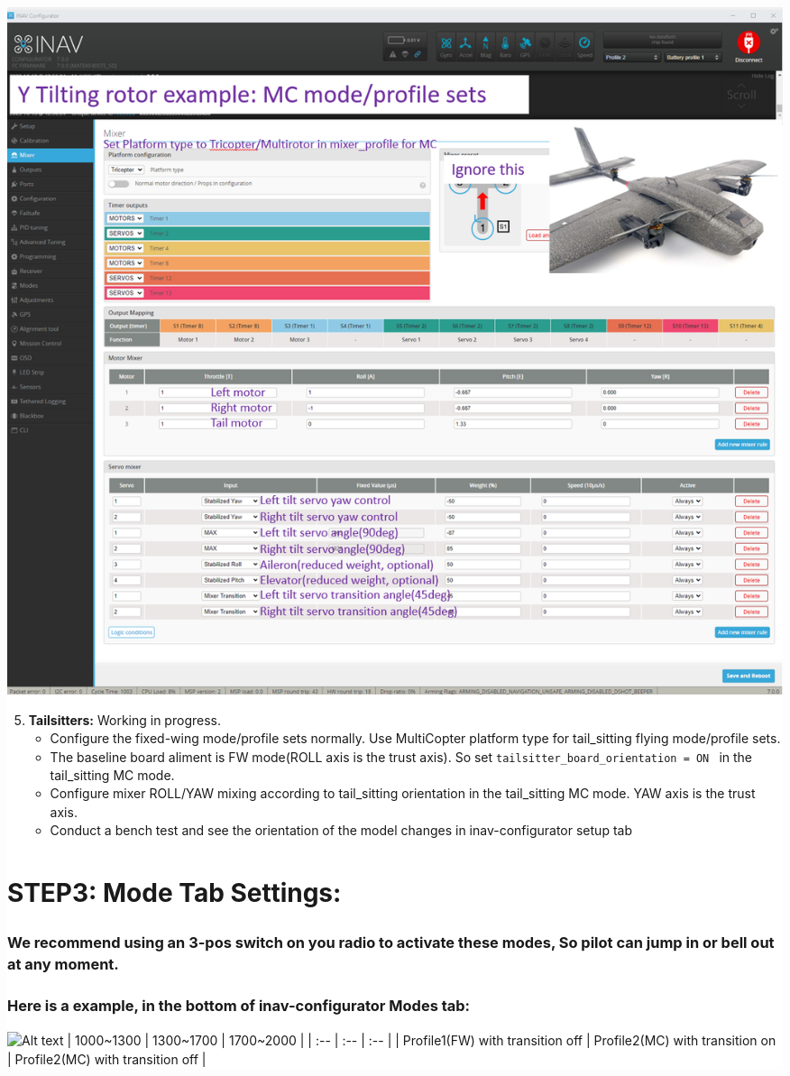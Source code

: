 ![Alt text](Screenshots/mixerprofile_mc_mixer.png)

5. **Tailsitters:**
Working in progress. 
   - Configure the fixed-wing mode/profile sets normally. Use MultiCopter platform type for tail_sitting flying mode/profile sets. 
   - The baseline board aliment is FW mode(ROLL axis is the trust axis). So set `tailsitter_board_orientation = ON ` in the tail_sitting MC mode.
   - Configure mixer ROLL/YAW mixing according to tail_sitting orientation in the tail_sitting MC mode. YAW axis is the trust axis.
   - Conduct a bench test and see the orientation of the model changes in inav-configurator setup tab

# STEP3: Mode Tab Settings:
### We recommend using an 3-pos switch on you radio to activate these modes, So pilot can jump in or bell out at any moment.
### Here is a example, in the bottom of inav-configurator Modes tab:
![Alt text](Screenshots/mixer_profile.png)
|  1000~1300 |  1300~1700  | 1700~2000 |
| :-- | :-- | :-- |
| Profile1(FW) with transition off |  Profile2(MC) with transition on  | Profile2(MC) with transition off |